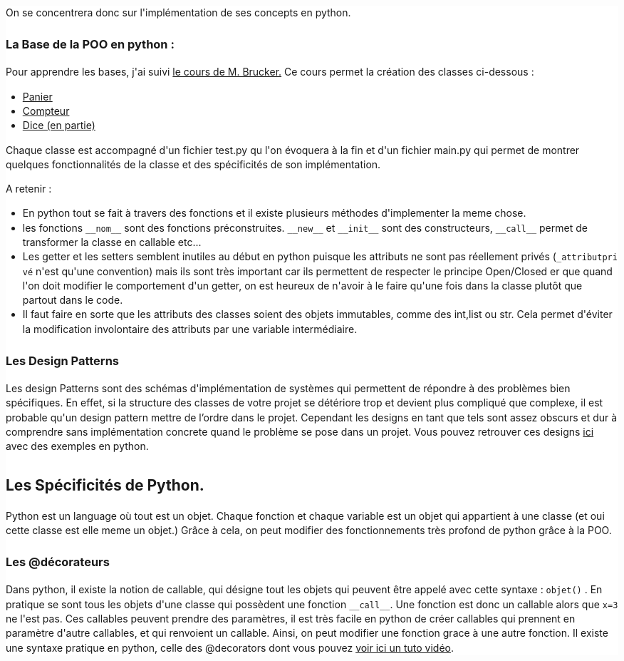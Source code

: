 On se concentrera donc sur l'implémentation de ses concepts en python.

### La Base de la POO en python :

Pour apprendre les bases, j'ai suivi [le cours de M. Brucker.](https://francoisbrucker.github.io/cours_informatique/cours/algorithme-code-th%C3%A9orie/code/programmation-objet/)
Ce cours permet la création des classes ci-dessous :
 - [Panier](https://github.com/TuncayBilgi/heelo-dev/tree/main/Python/POO/Panier)
 - [Compteur](https://github.com/TuncayBilgi/heelo-dev/tree/main/Python/POO/Compteur)
 - [Dice (en partie)](https://github.com/TuncayBilgi/heelo-dev/tree/main/Python/POO/Dice)

Chaque classe est accompagné d'un fichier test.py qu l'on évoquera à la fin et d'un fichier main.py qui permet de montrer quelques fonctionnalités de la classe et des spécificités de son implémentation.

A retenir :
- En python tout se fait à travers des fonctions et il existe plusieurs méthodes d'implementer la meme chose.
- les fonctions `__nom__` sont des fonctions préconstruites. `__new__` et `__init__` sont des constructeurs, `__call__` permet de transformer la classe en callable etc...
- Les getter et les setters semblent inutiles au début en python puisque les attributs ne sont pas réellement privés (`_attributprivé` n'est qu'une convention) mais ils sont très important car ils permettent de respecter le principe Open/Closed er que quand l'on doit modifier le comportement d'un getter, on est heureux de n'avoir à le faire qu'une fois dans la classe plutôt que partout dans le code.
- Il faut faire en sorte que les attributs des classes soient des objets immutables, comme des int,list ou str. Cela permet d'éviter la modification involontaire des attributs par une variable intermédiaire.

### Les Design Patterns

Les design Patterns sont des schémas d'implémentation de systèmes qui permettent de répondre à des problèmes bien spécifiques.
En effet, si la structure des classes de votre projet se détériore trop et devient plus compliqué que complexe, il est probable qu'un design pattern mettre de l’ordre dans le projet.
Cependant les designs en tant que tels sont assez obscurs et dur à comprendre sans implémentation concrete quand le problème se pose dans un projet.
Vous pouvez retrouver ces designs [ici](https://refactoring.guru/design-patterns) avec des exemples en python.

## Les Spécificités de Python.

Python est un language où tout est un objet. Chaque fonction et chaque variable est un objet qui appartient à une classe (et oui cette classe est elle meme un objet.)
Grâce à cela, on peut modifier des fonctionnements très profond de python grâce à la POO.

### Les @décorateurs
Dans python, il existe la notion de callable, qui désigne tout les objets qui peuvent être appelé avec cette syntaxe : `objet()` . En pratique se sont tous les objets d'une classe qui possèdent une fonction `__call__`. Une fonction est donc un callable alors que `x=3` ne l'est pas. Ces callables peuvent prendre des paramètres,
il est très facile en python de créer callables qui prennent en paramètre d'autre callables, et qui renvoient un callable. Ainsi, on peut modifier une fonction grace à une autre fonction. Il existe une syntaxe pratique en python, celle des @decorators dont vous pouvez [voir ici un tuto vidéo](https://www.youtube.com/watch?v=hcBhtCo07EQ&list=PL2CXLryTKuwwV4NzULvBuchMipWgOvja-&index=2&ab_channel=CoursPython).

